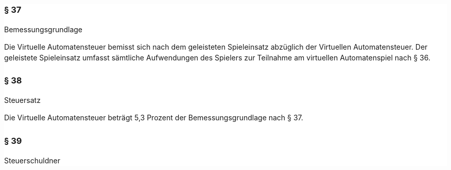 </div>

<span id="BJNR206510021BJNE003800000.html"></span>

### § 37  
Bemessungsgrundlage

<div>

<div class="jnhtml">

<div>

<div class="jurAbsatz">

Die Virtuelle Automatensteuer bemisst sich nach dem geleisteten
Spieleinsatz abzüglich der Virtuellen Automatensteuer. Der geleistete
Spieleinsatz umfasst sämtliche Aufwendungen des Spielers zur Teilnahme
am virtuellen Automatenspiel nach § 36.

</div>

</div>

</div>

</div>

<span id="BJNR206510021BJNE003900000.html"></span>

### § 38  
Steuersatz

<div>

<div class="jnhtml">

<div>

<div class="jurAbsatz">

Die Virtuelle Automatensteuer beträgt 5,3 Prozent der
Bemessungsgrundlage nach § 37.

</div>

</div>

</div>

</div>

<span id="BJNR206510021BJNE004000000.html"></span>

### § 39  
Steuerschuldner

<div>

<div class="jnhtml">
